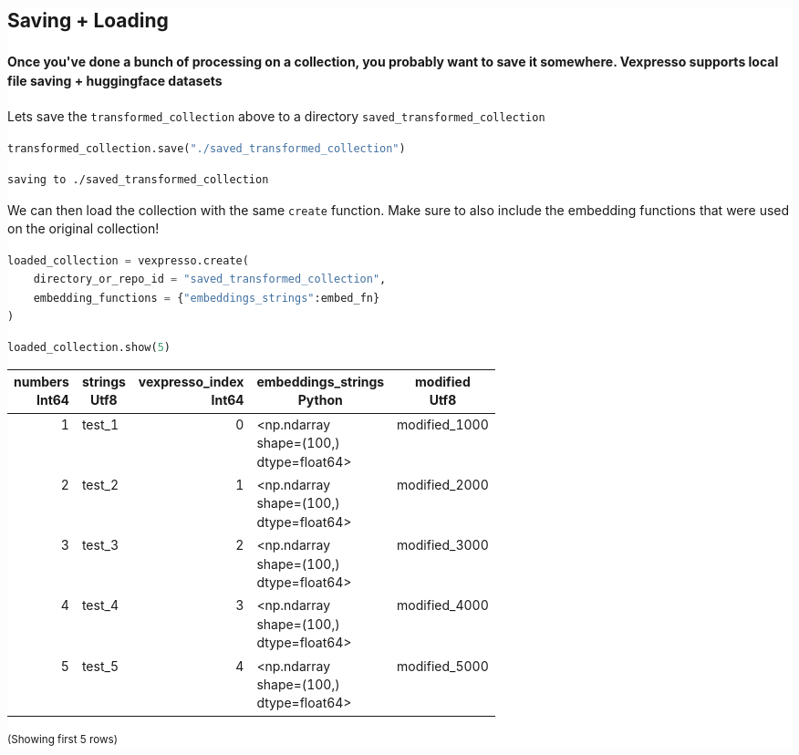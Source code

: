 

## Saving + Loading

#### Once you've done a bunch of processing on a collection, you probably want to save it somewhere. Vexpresso supports local file saving + huggingface datasets

Lets save the `transformed_collection` above to a directory `saved_transformed_collection`


```python
transformed_collection.save("./saved_transformed_collection")
```

    saving to ./saved_transformed_collection


We can then load the collection with the same `create` function. Make sure to also include the embedding functions that were used on the original collection!


```python
loaded_collection = vexpresso.create(
    directory_or_repo_id = "saved_transformed_collection",
    embedding_functions = {"embeddings_strings":embed_fn}
)
```


```python
loaded_collection.show(5)
```




<div>
    <table class="dataframe">
<thead>
<tr><th style="text-align: right;">  numbers<br>Int64</th><th>strings<br>Utf8  </th><th style="text-align: right;">  vexpresso_index<br>Int64</th><th>embeddings_strings<br>Python                     </th><th>modified<br>Utf8  </th></tr>
</thead>
<tbody>
<tr><td style="text-align: right;">                 1</td><td>test_1           </td><td style="text-align: right;">                         0</td><td>&ltnp.ndarray<br>shape=(100,)<br>dtype=float64&gt</td><td>modified_1000     </td></tr>
<tr><td style="text-align: right;">                 2</td><td>test_2           </td><td style="text-align: right;">                         1</td><td>&ltnp.ndarray<br>shape=(100,)<br>dtype=float64&gt</td><td>modified_2000     </td></tr>
<tr><td style="text-align: right;">                 3</td><td>test_3           </td><td style="text-align: right;">                         2</td><td>&ltnp.ndarray<br>shape=(100,)<br>dtype=float64&gt</td><td>modified_3000     </td></tr>
<tr><td style="text-align: right;">                 4</td><td>test_4           </td><td style="text-align: right;">                         3</td><td>&ltnp.ndarray<br>shape=(100,)<br>dtype=float64&gt</td><td>modified_4000     </td></tr>
<tr><td style="text-align: right;">                 5</td><td>test_5           </td><td style="text-align: right;">                         4</td><td>&ltnp.ndarray<br>shape=(100,)<br>dtype=float64&gt</td><td>modified_5000     </td></tr>
</tbody>
</table>
    <small>(Showing first 5 rows)</small>
</div>
